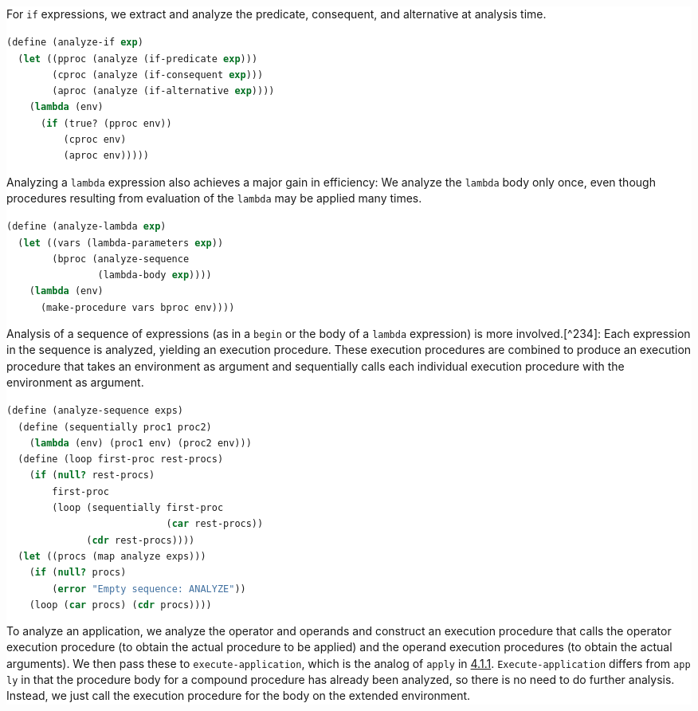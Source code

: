 For `if` expressions, we extract and analyze the predicate, consequent,
and alternative at analysis time.

```scheme
(define (analyze-if exp)
  (let ((pproc (analyze (if-predicate exp)))
        (cproc (analyze (if-consequent exp)))
        (aproc (analyze (if-alternative exp))))
    (lambda (env)
      (if (true? (pproc env))
          (cproc env)
          (aproc env)))))
```

Analyzing a `lambda` expression also achieves a major gain in
efficiency: We analyze the `lambda` body only once, even though
procedures resulting from evaluation of the `lambda` may be applied many
times.

```scheme
(define (analyze-lambda exp)
  (let ((vars (lambda-parameters exp))
        (bproc (analyze-sequence
                (lambda-body exp))))
    (lambda (env)
      (make-procedure vars bproc env))))
```

Analysis of a sequence of expressions (as in a `begin` or the body of a
`lambda` expression) is more involved.[^234]: Each
expression in the sequence is analyzed, yielding an execution procedure.
These execution procedures are combined to produce an execution
procedure that takes an environment as argument and sequentially calls
each individual execution procedure with the environment as argument.

```scheme
(define (analyze-sequence exps)
  (define (sequentially proc1 proc2)
    (lambda (env) (proc1 env) (proc2 env)))
  (define (loop first-proc rest-procs)
    (if (null? rest-procs)
        first-proc
        (loop (sequentially first-proc
                            (car rest-procs))
              (cdr rest-procs))))
  (let ((procs (map analyze exps)))
    (if (null? procs)
        (error "Empty sequence: ANALYZE"))
    (loop (car procs) (cdr procs))))
```

To analyze an application, we analyze the operator and operands and
construct an execution procedure that calls the operator execution
procedure (to obtain the actual procedure to be applied) and the operand
execution procedures (to obtain the actual arguments). We then pass
these to `execute-application`, which is the analog of `apply` in
[4.1.1](#g_t4_002e1_002e1). `Execute-application` differs from `apply`
in that the procedure body for a compound procedure has already been
analyzed, so there is no need to do further analysis. Instead, we just
call the execution procedure for the body on the extended environment.
